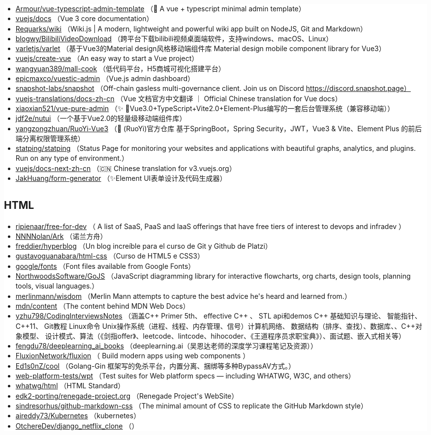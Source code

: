 * [Armour/vue-typescript-admin-template](https://github.com/Armour/vue-typescript-admin-template) （&#x1f596; A vue + typescript minimal admin template）
* [vuejs/docs](https://github.com/vuejs/docs) （Vue 3 core documentation）
* [Requarks/wiki](https://github.com/Requarks/wiki) （Wiki.js | A modern, lightweight and powerful wiki app built on NodeJS, Git and Markdown）
* [blogwy/BilibiliVideoDownload](https://github.com/blogwy/BilibiliVideoDownload) （跨平台下载bilibili视频桌面端软件，支持windows、macOS、Linux）
* [varletjs/varlet](https://github.com/varletjs/varlet) （基于Vue3的Material design风格移动端组件库 Material design mobile component library for Vue3）
* [vuejs/create-vue](https://github.com/vuejs/create-vue) （An easy way to start a Vue project）
* [wangyuan389/mall-cook](https://github.com/wangyuan389/mall-cook) （低代码平台，H5商城可视化搭建平台）
* [epicmaxco/vuestic-admin](https://github.com/epicmaxco/vuestic-admin) （Vue.js admin dashboard）
* [snapshot-labs/snapshot](https://github.com/snapshot-labs/snapshot) （Off-chain gasless multi-governance client. Join us on Discord https://discord.snapshot.page）
* [vuejs-translations/docs-zh-cn](https://github.com/vuejs-translations/docs-zh-cn) （Vue 文档官方中文翻译 ｜ Official Chinese translation for Vue docs）
* [xiaoxian521/vue-pure-admin](https://github.com/xiaoxian521/vue-pure-admin) （&#x2728; &#x1f680;Vue3.0+TypeScript+Vite2.0+Element-Plus编写的一套后台管理系统（兼容移动端））
* [jdf2e/nutui](https://github.com/jdf2e/nutui) （一个基于Vue2.0的轻量级移动端组件库）
* [yangzongzhuan/RuoYi-Vue3](https://github.com/yangzongzhuan/RuoYi-Vue3) （&#x1f389; (RuoYi)官方仓库 基于SpringBoot，Spring Security，JWT，Vue3 &amp; Vite、Element Plus 的前后端分离权限管理系统）
* [statping/statping](https://github.com/statping/statping) （Status Page for monitoring your websites and applications with beautiful graphs, analytics, and plugins. Run on any type of environment.）
* [vuejs/docs-next-zh-cn](https://github.com/vuejs/docs-next-zh-cn) （&#x1f1e8;&#x1f1f3; Chinese translation for v3.vuejs.org）
* [JakHuang/form-generator](https://github.com/JakHuang/form-generator) （&#x2728;Element UI表单设计及代码生成器）

## HTML

* [ripienaar/free-for-dev](https://github.com/ripienaar/free-for-dev) （
        A list of SaaS, PaaS and IaaS offerings that have free tiers of interest to devops and infradev
      ）
* [NNNNolan/Ark](https://github.com/NNNNolan/Ark) （诺兰方舟）
* [freddier/hyperblog](https://github.com/freddier/hyperblog) （Un blog increíble para el curso de Git y Github de Platzi）
* [gustavoguanabara/html-css](https://github.com/gustavoguanabara/html-css) （Curso de HTML5 e CSS3）
* [google/fonts](https://github.com/google/fonts) （Font files available from Google Fonts）
* [NorthwoodsSoftware/GoJS](https://github.com/NorthwoodsSoftware/GoJS) （JavaScript diagramming library for interactive flowcharts, org charts, design tools, planning tools, visual languages.）
* [merlinmann/wisdom](https://github.com/merlinmann/wisdom) （Merlin Mann attempts to capture the best advice he's heard and learned from.）
* [mdn/content](https://github.com/mdn/content) （The content behind MDN Web Docs）
* [yzhu798/CodingInterviewsNotes](https://github.com/yzhu798/CodingInterviewsNotes) （涵盖C++ Primer 5th、 effective C++ 、 STL api和demos C++ 基础知识与理论、 智能指针、C++11、 Git教程 Linux命令 Unix操作系统（进程、线程、内存管理、信号）计算机网络、 数据结构（排序、查找）、数据库、、C++对象模型、 设计模式、算法（《剑指offer》、leetcode、lintcode、hihocoder、《王道程序员求职宝典》）、面试题、嵌入式相关等）
* [fengdu78/deeplearning_ai_books](https://github.com/fengdu78/deeplearning_ai_books) （deeplearning.ai（吴恩达老师的深度学习课程笔记及资源））
* [FluxionNetwork/fluxion](https://github.com/FluxionNetwork/fluxion) （
        Build modern apps using web components
      ）
* [Ed1s0nZ/cool](https://github.com/Ed1s0nZ/cool) （Golang-Gin 框架写的免杀平台，内置分离、捆绑等多种BypassAV方式。）
* [web-platform-tests/wpt](https://github.com/web-platform-tests/wpt) （Test suites for Web platform specs — including WHATWG, W3C, and others）
* [whatwg/html](https://github.com/whatwg/html) （HTML Standard）
* [edk2-porting/renegade-project.org](https://github.com/edk2-porting/renegade-project.org) （Renegade Project's WebSite）
* [sindresorhus/github-markdown-css](https://github.com/sindresorhus/github-markdown-css) （The minimal amount of CSS to replicate the GitHub Markdown style）
* [aireddy73/Kubernetes](https://github.com/aireddy73/Kubernetes) （kubernetes）
* [OtchereDev/django_netflix_clone](https://github.com/OtchereDev/django_netflix_clone) （）